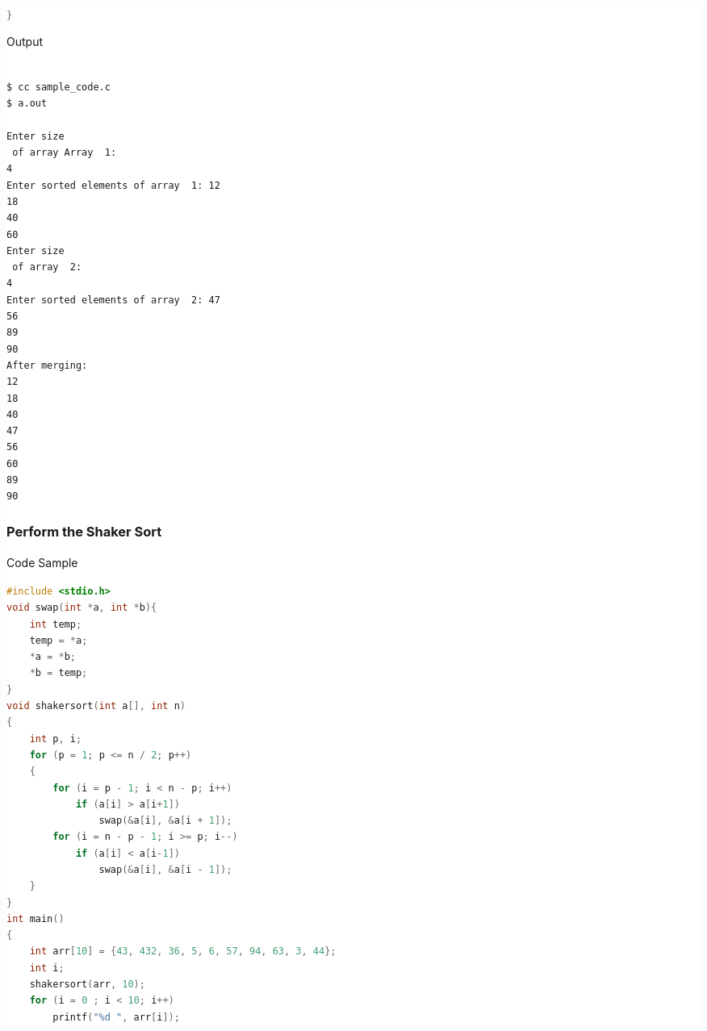 ```c
}
```

 Output 
```bash

$ cc sample_code.c 
$ a.out

Enter size
 of array Array  1:  
4
Enter sorted elements of array  1: 12
18
40
60
Enter size
 of array  2:  
4
Enter sorted elements of array  2: 47
56
89
90
After merging:
12
18
40
47
56
60
89
90
```
### Perform the Shaker Sort		

 Code Sample 
```c
#include <stdio.h>
void swap(int *a, int *b){
    int temp;
    temp = *a;
    *a = *b;
    *b = temp;
}
void shakersort(int a[], int n)
{
    int p, i;
    for (p = 1; p <= n / 2; p++)
    {
        for (i = p - 1; i < n - p; i++)
            if (a[i] > a[i+1])
                swap(&a[i], &a[i + 1]);
        for (i = n - p - 1; i >= p; i--)
            if (a[i] < a[i-1])
                swap(&a[i], &a[i - 1]);
    }
}
int main()
{
    int arr[10] = {43, 432, 36, 5, 6, 57, 94, 63, 3, 44};
    int i;
    shakersort(arr, 10);
    for (i = 0 ; i < 10; i++)
        printf("%d ", arr[i]);
```
